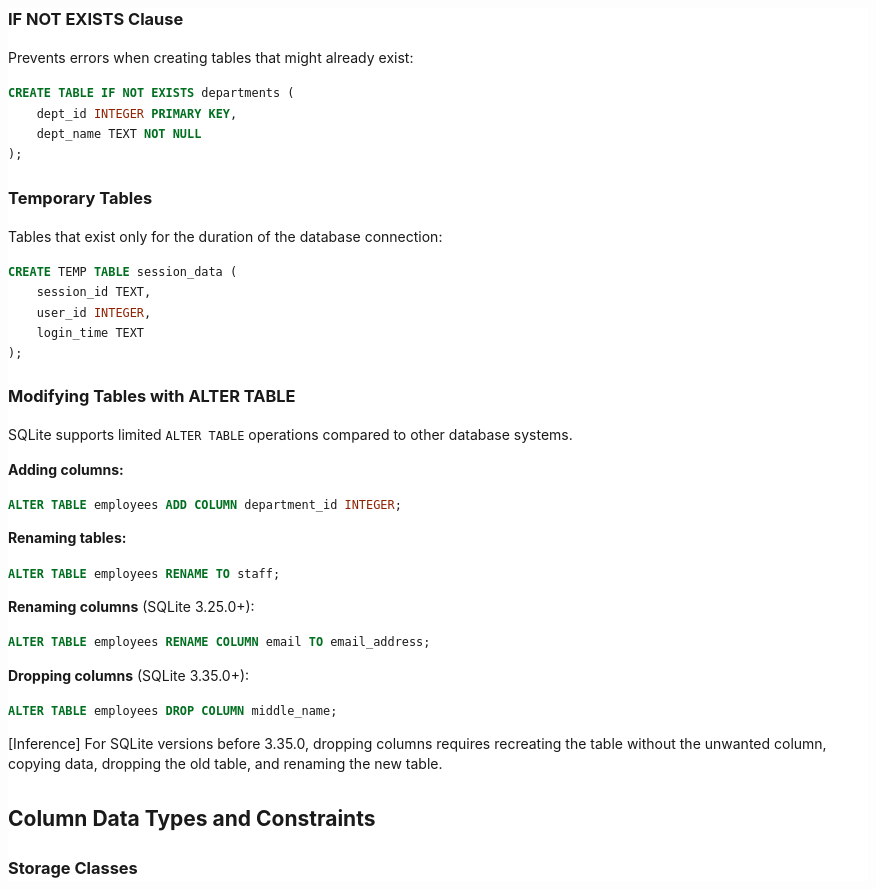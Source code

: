 ### IF NOT EXISTS Clause

Prevents errors when creating tables that might already exist:

```sql
CREATE TABLE IF NOT EXISTS departments (
    dept_id INTEGER PRIMARY KEY,
    dept_name TEXT NOT NULL
);
```

### Temporary Tables

Tables that exist only for the duration of the database connection:

```sql
CREATE TEMP TABLE session_data (
    session_id TEXT,
    user_id INTEGER,
    login_time TEXT
);
```

### Modifying Tables with ALTER TABLE

SQLite supports limited `ALTER TABLE` operations compared to other database systems.

**Adding columns:**

```sql
ALTER TABLE employees ADD COLUMN department_id INTEGER;
```

**Renaming tables:**

```sql
ALTER TABLE employees RENAME TO staff;
```

**Renaming columns** (SQLite 3.25.0+):

```sql
ALTER TABLE employees RENAME COLUMN email TO email_address;
```

**Dropping columns** (SQLite 3.35.0+):

```sql
ALTER TABLE employees DROP COLUMN middle_name;
```

[Inference] For SQLite versions before 3.35.0, dropping columns requires recreating the table without the unwanted column, copying data, dropping the old table, and renaming the new table.

## Column Data Types and Constraints

### Storage Classes

